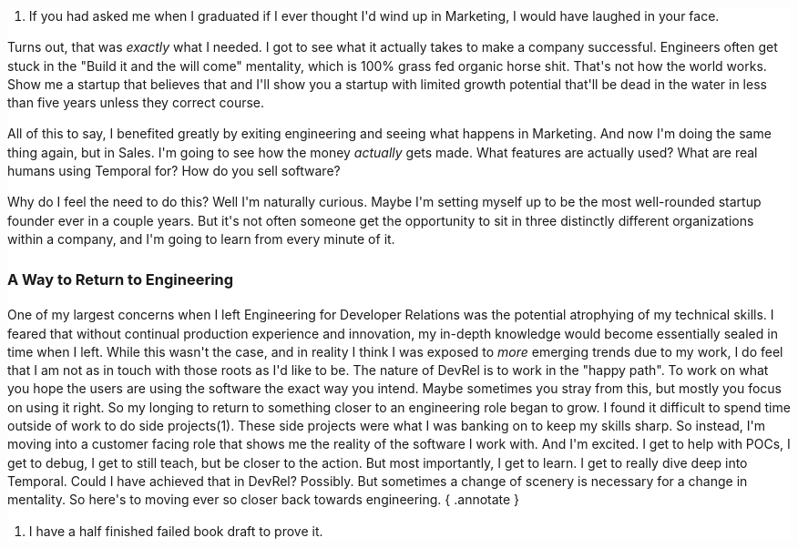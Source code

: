 1. If you had asked me when I graduated if I ever thought I'd wind up in Marketing, I would have laughed in your face.

Turns out, that was _exactly_ what I needed.
I got to see what it actually takes to make a company successful.
Engineers often get stuck in the "Build it and the will come" mentality, which is 100% grass fed organic horse shit.
That's not how the world works.
Show me a startup that believes that and I'll show you a startup with limited growth potential that'll be dead in the water in less than five years unless they correct course.

All of this to say, I benefited greatly by exiting engineering and seeing what happens in Marketing.
And now I'm doing the same thing again, but in Sales.
I'm going to see how the money _actually_ gets made. 
What features are actually used? 
What are real humans using Temporal for?
How do you sell software?

Why do I feel the need to do this?
Well I'm naturally curious.
Maybe I'm setting myself up to be the most well-rounded startup founder ever in a couple years. 
But it's not often someone get the opportunity to sit in three distinctly different organizations within a company, and I'm going to learn from every minute of it.

### A Way to Return to Engineering

One of my largest concerns when I left Engineering for Developer Relations was the potential atrophying of my technical skills.
I feared that without continual production experience and innovation, my in-depth knowledge would become essentially sealed in time when I left.
While this wasn't the case, and in reality I think I was exposed to _more_ emerging trends due to my work, I do feel that I am not as in touch with those roots as I'd like to be.
The nature of DevRel is to work in the "happy path".
To work on what you hope the users are using the software the exact way you intend.
Maybe sometimes you stray from this, but mostly you focus on using it right.
So my longing to return to something closer to an engineering role began to grow.
I found it difficult to spend time outside of work to do side projects(1).
These side projects were what I was banking on to keep my skills sharp.
So instead, I'm moving into a customer facing role that shows me the reality of the software I work with.
And I'm excited.
I get to help with POCs, I get to debug, I get to still teach, but be closer to the action.
But most importantly, I get to learn.
I get to really dive deep into Temporal.
Could I have achieved that in DevRel?
Possibly.
But sometimes a change of scenery is necessary for a change in mentality.
So here's to moving ever so closer back towards engineering.
{ .annotate }

1. I have a half finished failed book draft to prove it.
